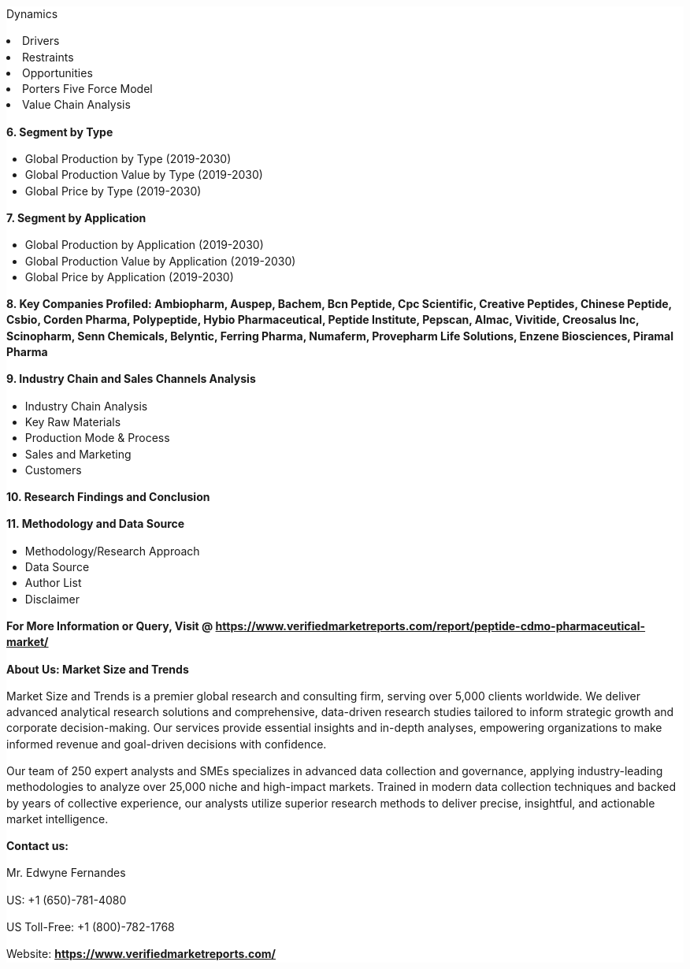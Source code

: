 Dynamics</li><li>Drivers</li><li>Restraints</li><li>Opportunities</li><li>Porters Five Force Model</li><li>Value Chain Analysis&nbsp;</li></ul><p><strong>6. Segment by Type</strong></p><ul><li>Global Production by Type (2019-2030)</li><li>Global Production Value by Type (2019-2030)</li><li>Global Price by Type (2019-2030)</li></ul><p><strong>7. Segment by Application</strong></p><ul><li>Global Production by Application (2019-2030)</li><li>Global Production Value by Application (2019-2030)</li><li>Global Price by Application (2019-2030)</li></ul><p><strong>8. Key Companies Profiled: Ambiopharm, Auspep, Bachem, Bcn Peptide, Cpc Scientific, Creative Peptides, Chinese Peptide, Csbio, Corden Pharma, Polypeptide, Hybio Pharmaceutical, Peptide Institute, Pepscan, Almac, Vivitide, Creosalus Inc, Scinopharm, Senn Chemicals, Belyntic, Ferring Pharma, Numaferm, Provepharm Life Solutions, Enzene Biosciences, Piramal Pharma</strong></p><p><strong>9. Industry Chain and Sales Channels Analysis</strong></p><ul><li>Industry Chain Analysis</li><li>Key Raw Materials</li><li>Production Mode &amp; Process</li><li>Sales and Marketing</li><li>Customers</li></ul><p><strong>10. Research Findings and Conclusion</strong></p><p><strong>11. Methodology and Data Source</strong></p><ul><li>Methodology/Research Approach</li><li>Data Source</li><li>Author List</li><li>Disclaimer</li></ul></p><p><strong>For More Information or Query, Visit @ <a href="https://www.verifiedmarketreports.com/report/peptide-cdmo-pharmaceutical-market/">https://www.verifiedmarketreports.com/report/peptide-cdmo-pharmaceutical-market/</a></strong></p><p><strong>About Us: Market Size and Trends</strong></p><p>Market Size and Trends is a premier global research and consulting firm, serving over 5,000 clients worldwide. We deliver advanced analytical research solutions and comprehensive, data-driven research studies tailored to inform strategic growth and corporate decision-making. Our services provide essential insights and in-depth analyses, empowering organizations to make informed revenue and goal-driven decisions with confidence.</p><p>Our team of 250 expert analysts and SMEs specializes in advanced data collection and governance, applying industry-leading methodologies to analyze over 25,000 niche and high-impact markets. Trained in modern data collection techniques and backed by years of collective experience, our analysts utilize superior research methods to deliver precise, insightful, and actionable market intelligence.</p><p><strong>Contact us:</strong></p><p>Mr. Edwyne Fernandes</p><p>US: +1 (650)-781-4080</p><p>US Toll-Free: +1 (800)-782-1768</p><p>Website: <strong><a href="https://www.verifiedmarketreports.com/">https://www.verifiedmarketreports.com/</a></strong></p>
